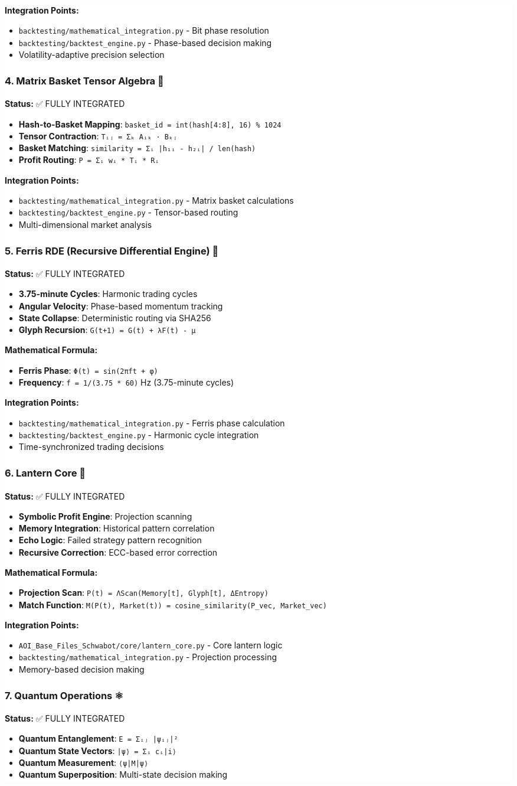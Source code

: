 **Integration Points:**
- `backtesting/mathematical_integration.py` - Bit phase resolution
- `backtesting/backtest_engine.py` - Phase-based decision making
- Volatility-adaptive precision selection

### **4. Matrix Basket Tensor Algebra** 🧮
**Status:** ✅ FULLY INTEGRATED
- **Hash-to-Basket Mapping**: `basket_id = int(hash[4:8], 16) % 1024`
- **Tensor Contraction**: `Tᵢⱼ = Σₖ Aᵢₖ · Bₖⱼ`
- **Basket Matching**: `similarity = Σᵢ |h₁ᵢ - h₂ᵢ| / len(hash)`
- **Profit Routing**: `P = Σᵢ wᵢ * Tᵢ * Rᵢ`

**Integration Points:**
- `backtesting/mathematical_integration.py` - Matrix basket calculations
- `backtesting/backtest_engine.py` - Tensor-based routing
- Multi-dimensional market analysis

### **5. Ferris RDE (Recursive Differential Engine)** 🎡
**Status:** ✅ FULLY INTEGRATED
- **3.75-minute Cycles**: Harmonic trading cycles
- **Angular Velocity**: Phase-based momentum tracking
- **State Collapse**: Deterministic routing via SHA256
- **Glyph Recursion**: `G(t+1) = G(t) + λF(t) - μ`

**Mathematical Formula:**
- **Ferris Phase**: `Φ(t) = sin(2πft + φ)`
- **Frequency**: `f = 1/(3.75 * 60)` Hz (3.75-minute cycles)

**Integration Points:**
- `backtesting/mathematical_integration.py` - Ferris phase calculation
- `backtesting/backtest_engine.py` - Harmonic cycle integration
- Time-synchronized trading decisions

### **6. Lantern Core** 🔮
**Status:** ✅ FULLY INTEGRATED
- **Symbolic Profit Engine**: Projection scanning
- **Memory Integration**: Historical pattern correlation
- **Echo Logic**: Failed strategy pattern recognition
- **Recursive Correction**: ECC-based error correction

**Mathematical Formula:**
- **Projection Scan**: `P(t) = ΛScan(Memory[t], Glyph[t], ΔEntropy)`
- **Match Function**: `M(P(t), Market(t)) = cosine_similarity(P_vec, Market_vec)`

**Integration Points:**
- `AOI_Base_Files_Schwabot/core/lantern_core.py` - Core lantern logic
- `backtesting/mathematical_integration.py` - Projection processing
- Memory-based decision making

### **7. Quantum Operations** ⚛️
**Status:** ✅ FULLY INTEGRATED
- **Quantum Entanglement**: `E = Σᵢⱼ |ψᵢⱼ|²`
- **Quantum State Vectors**: `|ψ⟩ = Σᵢ cᵢ|i⟩`
- **Quantum Measurement**: `⟨ψ|M|ψ⟩`
- **Quantum Superposition**: Multi-state decision making
